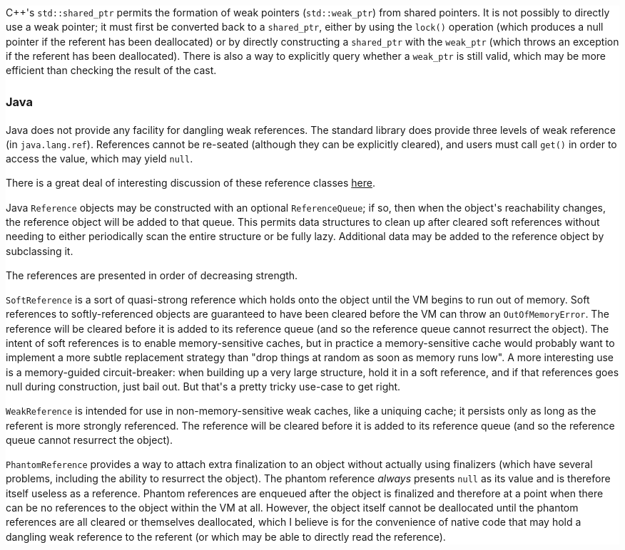 C++\'s `std::shared_ptr` permits the formation of weak pointers
(`std::weak_ptr`) from shared pointers. It is not possibly to directly
use a weak pointer; it must first be converted back to a `shared_ptr`,
either by using the `lock()` operation (which produces a null pointer if
the referent has been deallocated) or by directly constructing a
`shared_ptr` with the `weak_ptr` (which throws an exception if the
referent has been deallocated). There is also a way to explicitly query
whether a `weak_ptr` is still valid, which may be more efficient than
checking the result of the cast.

### Java

Java does not provide any facility for dangling weak references. The
standard library does provide three levels of weak reference (in
`java.lang.ref`). References cannot be re-seated (although they can be
explicitly cleared), and users must call `get()` in order to access the
value, which may yield `null`.

There is a great deal of interesting discussion of these reference
classes [here](http://www.kdgregory.com/index.php?page=java.refobj).

Java `Reference` objects may be constructed with an optional
`ReferenceQueue`; if so, then when the object\'s reachability changes,
the reference object will be added to that queue. This permits data
structures to clean up after cleared soft references without needing to
either periodically scan the entire structure or be fully lazy.
Additional data may be added to the reference object by subclassing it.

The references are presented in order of decreasing strength.

`SoftReference` is a sort of quasi-strong reference which holds onto the
object until the VM begins to run out of memory. Soft references to
softly-referenced objects are guaranteed to have been cleared before the
VM can throw an `OutOfMemoryError`. The reference will be cleared before
it is added to its reference queue (and so the reference queue cannot
resurrect the object). The intent of soft references is to enable
memory-sensitive caches, but in practice a memory-sensitive cache would
probably want to implement a more subtle replacement strategy than
\"drop things at random as soon as memory runs low\". A more interesting
use is a memory-guided circuit-breaker: when building up a very large
structure, hold it in a soft reference, and if that references goes null
during construction, just bail out. But that\'s a pretty tricky use-case
to get right.

`WeakReference` is intended for use in non-memory-sensitive weak caches,
like a uniquing cache; it persists only as long as the referent is more
strongly referenced. The reference will be cleared before it is added to
its reference queue (and so the reference queue cannot resurrect the
object).

`PhantomReference` provides a way to attach extra finalization to an
object without actually using finalizers (which have several problems,
including the ability to resurrect the object). The phantom reference
*always* presents `null` as its value and is therefore itself useless as
a reference. Phantom references are enqueued after the object is
finalized and therefore at a point when there can be no references to
the object within the VM at all. However, the object itself cannot be
deallocated until the phantom references are all cleared or themselves
deallocated, which I believe is for the convenience of native code that
may hold a dangling weak reference to the referent (or which may be able
to directly read the reference).
